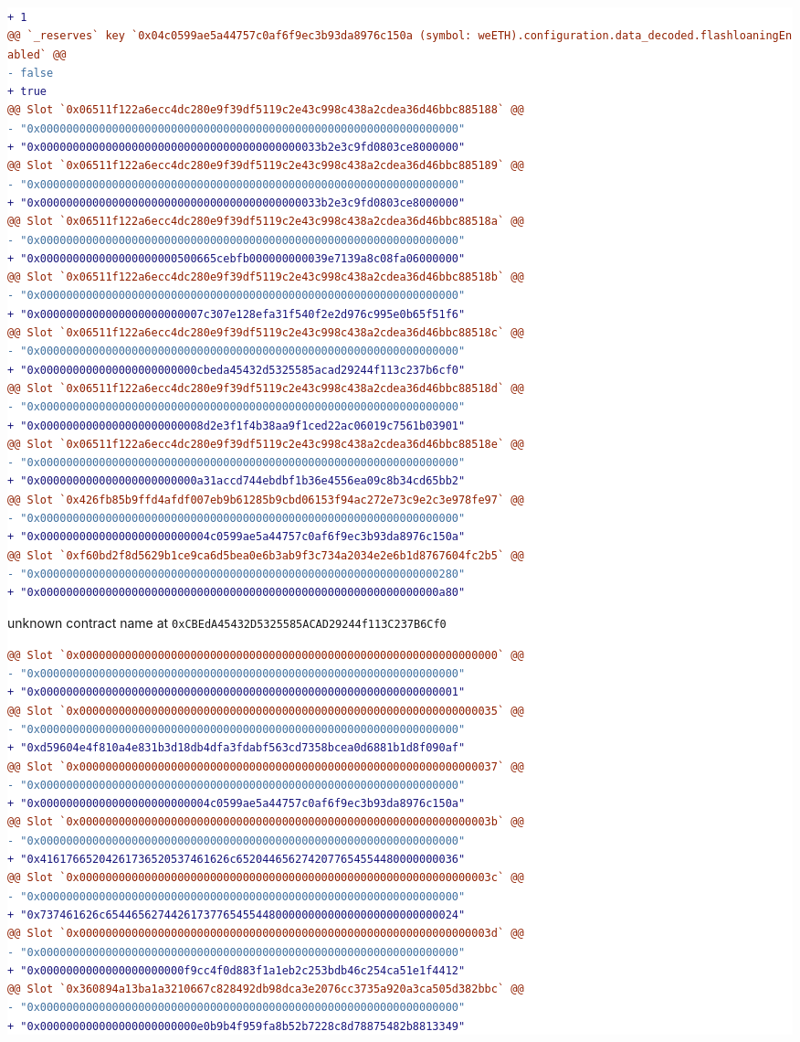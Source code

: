 ```diff
+ 1
@@ `_reserves` key `0x04c0599ae5a44757c0af6f9ec3b93da8976c150a (symbol: weETH).configuration.data_decoded.flashloaningEnabled` @@
- false
+ true
@@ Slot `0x06511f122a6ecc4dc280e9f39df5119c2e43c998c438a2cdea36d46bbc885188` @@
- "0x0000000000000000000000000000000000000000000000000000000000000000"
+ "0x0000000000000000000000000000000000000000033b2e3c9fd0803ce8000000"
@@ Slot `0x06511f122a6ecc4dc280e9f39df5119c2e43c998c438a2cdea36d46bbc885189` @@
- "0x0000000000000000000000000000000000000000000000000000000000000000"
+ "0x0000000000000000000000000000000000000000033b2e3c9fd0803ce8000000"
@@ Slot `0x06511f122a6ecc4dc280e9f39df5119c2e43c998c438a2cdea36d46bbc88518a` @@
- "0x0000000000000000000000000000000000000000000000000000000000000000"
+ "0x000000000000000000000500665cebfb000000000039e7139a8c08fa06000000"
@@ Slot `0x06511f122a6ecc4dc280e9f39df5119c2e43c998c438a2cdea36d46bbc88518b` @@
- "0x0000000000000000000000000000000000000000000000000000000000000000"
+ "0x0000000000000000000000007c307e128efa31f540f2e2d976c995e0b65f51f6"
@@ Slot `0x06511f122a6ecc4dc280e9f39df5119c2e43c998c438a2cdea36d46bbc88518c` @@
- "0x0000000000000000000000000000000000000000000000000000000000000000"
+ "0x000000000000000000000000cbeda45432d5325585acad29244f113c237b6cf0"
@@ Slot `0x06511f122a6ecc4dc280e9f39df5119c2e43c998c438a2cdea36d46bbc88518d` @@
- "0x0000000000000000000000000000000000000000000000000000000000000000"
+ "0x0000000000000000000000008d2e3f1f4b38aa9f1ced22ac06019c7561b03901"
@@ Slot `0x06511f122a6ecc4dc280e9f39df5119c2e43c998c438a2cdea36d46bbc88518e` @@
- "0x0000000000000000000000000000000000000000000000000000000000000000"
+ "0x000000000000000000000000a31accd744ebdbf1b36e4556ea09c8b34cd65bb2"
@@ Slot `0x426fb85b9ffd4afdf007eb9b61285b9cbd06153f94ac272e73c9e2c3e978fe97` @@
- "0x0000000000000000000000000000000000000000000000000000000000000000"
+ "0x00000000000000000000000004c0599ae5a44757c0af6f9ec3b93da8976c150a"
@@ Slot `0xf60bd2f8d5629b1ce9ca6d5bea0e6b3ab9f3c734a2034e2e6b1d8767604fc2b5` @@
- "0x0000000000000000000000000000000000000000000000000000000000000280"
+ "0x0000000000000000000000000000000000000000000000000000000000000a80"
```

unknown contract name at `0xCBEdA45432D5325585ACAD29244f113C237B6Cf0`
```diff
@@ Slot `0x0000000000000000000000000000000000000000000000000000000000000000` @@
- "0x0000000000000000000000000000000000000000000000000000000000000000"
+ "0x0000000000000000000000000000000000000000000000000000000000000001"
@@ Slot `0x0000000000000000000000000000000000000000000000000000000000000035` @@
- "0x0000000000000000000000000000000000000000000000000000000000000000"
+ "0xd59604e4f810a4e831b3d18db4dfa3fdabf563cd7358bcea0d6881b1d8f090af"
@@ Slot `0x0000000000000000000000000000000000000000000000000000000000000037` @@
- "0x0000000000000000000000000000000000000000000000000000000000000000"
+ "0x00000000000000000000000004c0599ae5a44757c0af6f9ec3b93da8976c150a"
@@ Slot `0x000000000000000000000000000000000000000000000000000000000000003b` @@
- "0x0000000000000000000000000000000000000000000000000000000000000000"
+ "0x41617665204261736520537461626c6520446562742077654554480000000036"
@@ Slot `0x000000000000000000000000000000000000000000000000000000000000003c` @@
- "0x0000000000000000000000000000000000000000000000000000000000000000"
+ "0x737461626c654465627442617377654554480000000000000000000000000024"
@@ Slot `0x000000000000000000000000000000000000000000000000000000000000003d` @@
- "0x0000000000000000000000000000000000000000000000000000000000000000"
+ "0x0000000000000000000000f9cc4f0d883f1a1eb2c253bdb46c254ca51e1f4412"
@@ Slot `0x360894a13ba1a3210667c828492db98dca3e2076cc3735a920a3ca505d382bbc` @@
- "0x0000000000000000000000000000000000000000000000000000000000000000"
+ "0x000000000000000000000000e0b9b4f959fa8b52b7228c8d78875482b8813349"
```
